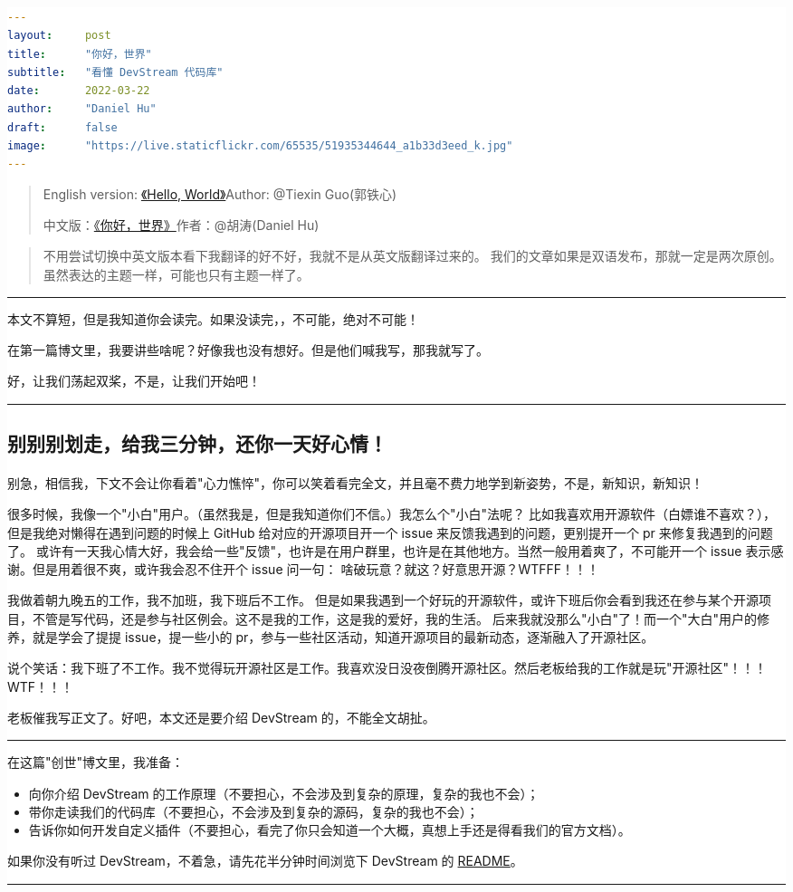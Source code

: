 ```yaml
---
layout:     post
title:      "你好，世界"
subtitle:   "看懂 DevStream 代码库"
date:       2022-03-22
author:     "Daniel Hu"
draft:      false
image:      "https://live.staticflickr.com/65535/51935344644_a1b33d3eed_k.jpg"
---
```


> English version: [《Hello, World》](../01-hello-world)Author: @Tiexin Guo(郭铁心)
> 
> 中文版：[《你好，世界》](../hello-world-zh)作者：@胡涛(Daniel Hu)

> 不用尝试切换中英文版本看下我翻译的好不好，我就不是从英文版翻译过来的。
> 我们的文章如果是双语发布，那就一定是两次原创。虽然表达的主题一样，可能也只有主题一样了。

---

本文不算短，但是我知道你会读完。如果没读完，，不可能，绝对不可能！

在第一篇博文里，我要讲些啥呢？好像我也没有想好。但是他们喊我写，那我就写了。

好，让我们荡起双桨，不是，让我们开始吧！

---

## 别别别划走，给我三分钟，还你一天好心情！

别急，相信我，下文不会让你看着"心力憔悴"，你可以笑着看完全文，并且毫不费力地学到新姿势，不是，新知识，新知识！

很多时候，我像一个"小白"用户。（虽然我是，但是我知道你们不信。）我怎么个"小白"法呢？
比如我喜欢用开源软件（白嫖谁不喜欢？），但是我绝对懒得在遇到问题的时候上 GitHub 给对应的开源项目开一个 issue 来反馈我遇到的问题，更别提开一个 pr 来修复我遇到的问题了。
或许有一天我心情大好，我会给一些"反馈"，也许是在用户群里，也许是在其他地方。当然一般用着爽了，不可能开一个 issue 表示感谢。但是用着很不爽，或许我会忍不住开个 issue 问一句：
啥破玩意？就这？好意思开源？WTFFF！！！

我做着朝九晚五的工作，我不加班，我下班后不工作。
但是如果我遇到一个好玩的开源软件，或许下班后你会看到我还在参与某个开源项目，不管是写代码，还是参与社区例会。这不是我的工作，这是我的爱好，我的生活。
后来我就没那么"小白"了！而一个"大白"用户的修养，就是学会了提提 issue，提一些小的 pr，参与一些社区活动，知道开源项目的最新动态，逐渐融入了开源社区。

说个笑话：我下班了不工作。我不觉得玩开源社区是工作。我喜欢没日没夜倒腾开源社区。然后老板给我的工作就是玩"开源社区"！！！WTF！！！

老板催我写正文了。好吧，本文还是要介绍 DevStream 的，不能全文胡扯。

---

在这篇"创世"博文里，我准备：
- 向你介绍 DevStream 的工作原理（不要担心，不会涉及到复杂的原理，复杂的我也不会）；
- 带你走读我们的代码库（不要担心，不会涉及到复杂的源码，复杂的我也不会）；
- 告诉你如何开发自定义插件（不要担心，看完了你只会知道一个大概，真想上手还是得看我们的官方文档）。

如果你没有听过 DevStream，不着急，请先花半分钟时间浏览下 DevStream 的 [README](https://github.com/merico-dev/stream)。

---
